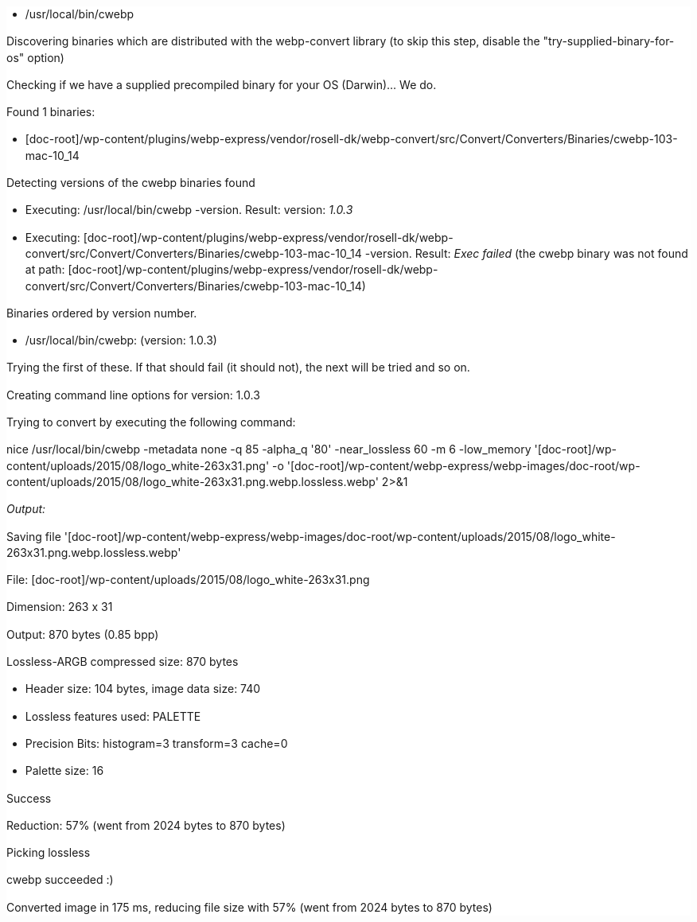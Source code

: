 - /usr/local/bin/cwebp

Discovering binaries which are distributed with the webp-convert library (to skip this step, disable the "try-supplied-binary-for-os" option)

Checking if we have a supplied precompiled binary for your OS (Darwin)... We do.

Found 1 binaries: 

- [doc-root]/wp-content/plugins/webp-express/vendor/rosell-dk/webp-convert/src/Convert/Converters/Binaries/cwebp-103-mac-10_14

Detecting versions of the cwebp binaries found

- Executing: /usr/local/bin/cwebp -version. Result: version: *1.0.3*

- Executing: [doc-root]/wp-content/plugins/webp-express/vendor/rosell-dk/webp-convert/src/Convert/Converters/Binaries/cwebp-103-mac-10_14 -version. Result: *Exec failed* (the cwebp binary was not found at path: [doc-root]/wp-content/plugins/webp-express/vendor/rosell-dk/webp-convert/src/Convert/Converters/Binaries/cwebp-103-mac-10_14)

Binaries ordered by version number.

- /usr/local/bin/cwebp: (version: 1.0.3)

Trying the first of these. If that should fail (it should not), the next will be tried and so on.

Creating command line options for version: 1.0.3

Trying to convert by executing the following command:

nice /usr/local/bin/cwebp -metadata none -q 85 -alpha_q '80' -near_lossless 60 -m 6 -low_memory '[doc-root]/wp-content/uploads/2015/08/logo_white-263x31.png' -o '[doc-root]/wp-content/webp-express/webp-images/doc-root/wp-content/uploads/2015/08/logo_white-263x31.png.webp.lossless.webp' 2>&1


*Output:* 

Saving file '[doc-root]/wp-content/webp-express/webp-images/doc-root/wp-content/uploads/2015/08/logo_white-263x31.png.webp.lossless.webp'

File:      [doc-root]/wp-content/uploads/2015/08/logo_white-263x31.png

Dimension: 263 x 31

Output:    870 bytes (0.85 bpp)

Lossless-ARGB compressed size: 870 bytes

  * Header size: 104 bytes, image data size: 740

  * Lossless features used: PALETTE

  * Precision Bits: histogram=3 transform=3 cache=0

  * Palette size:   16


Success

Reduction: 57% (went from 2024 bytes to 870 bytes)


Picking lossless

cwebp succeeded :)


Converted image in 175 ms, reducing file size with 57% (went from 2024 bytes to 870 bytes)

